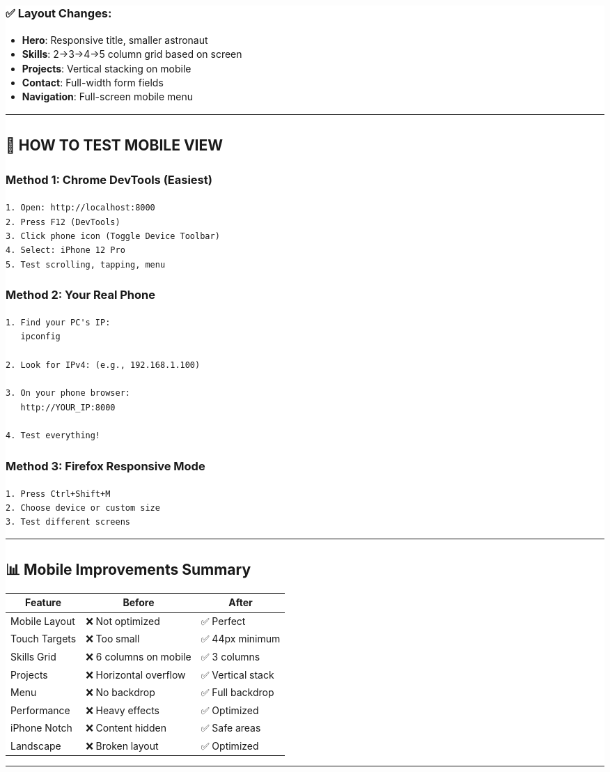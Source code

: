 ### ✅ **Layout Changes:**
- **Hero**: Responsive title, smaller astronaut
- **Skills**: 2→3→4→5 column grid based on screen
- **Projects**: Vertical stacking on mobile
- **Contact**: Full-width form fields
- **Navigation**: Full-screen mobile menu

---

## 🧪 HOW TO TEST MOBILE VIEW

### **Method 1: Chrome DevTools (Easiest)**
```
1. Open: http://localhost:8000
2. Press F12 (DevTools)
3. Click phone icon (Toggle Device Toolbar)
4. Select: iPhone 12 Pro
5. Test scrolling, tapping, menu
```

### **Method 2: Your Real Phone**
```
1. Find your PC's IP:
   ipconfig
   
2. Look for IPv4: (e.g., 192.168.1.100)

3. On your phone browser:
   http://YOUR_IP:8000

4. Test everything!
```

### **Method 3: Firefox Responsive Mode**
```
1. Press Ctrl+Shift+M
2. Choose device or custom size
3. Test different screens
```

---

## 📊 Mobile Improvements Summary

| Feature | Before | After |
|---------|--------|-------|
| Mobile Layout | ❌ Not optimized | ✅ Perfect |
| Touch Targets | ❌ Too small | ✅ 44px minimum |
| Skills Grid | ❌ 6 columns on mobile | ✅ 3 columns |
| Projects | ❌ Horizontal overflow | ✅ Vertical stack |
| Menu | ❌ No backdrop | ✅ Full backdrop |
| Performance | ❌ Heavy effects | ✅ Optimized |
| iPhone Notch | ❌ Content hidden | ✅ Safe areas |
| Landscape | ❌ Broken layout | ✅ Optimized |

---